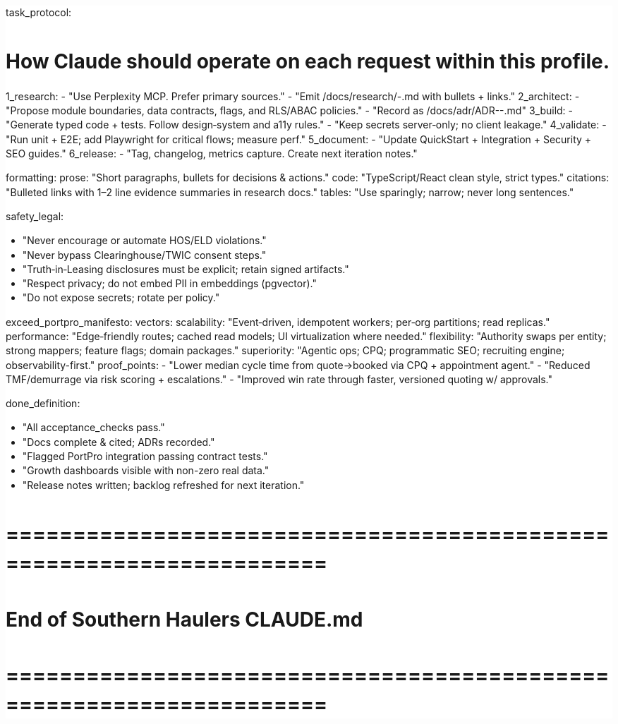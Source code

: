 task_protocol:
  # How Claude should operate on each request within this profile.
  1_research:
    - "Use Perplexity MCP. Prefer primary sources."
    - "Emit /docs/research/<topic>-<YYYYMMDD>.md with bullets + links."
  2_architect:
    - "Propose module boundaries, data contracts, flags, and RLS/ABAC policies."
    - "Record as /docs/adr/ADR-<nnn>-<slug>.md"
  3_build:
    - "Generate typed code + tests. Follow design‑system and a11y rules."
    - "Keep secrets server‑only; no client leakage."
  4_validate:
    - "Run unit + E2E; add Playwright for critical flows; measure perf."
  5_document:
    - "Update QuickStart + Integration + Security + SEO guides."
  6_release:
    - "Tag, changelog, metrics capture. Create next iteration notes."

formatting:
  prose: "Short paragraphs, bullets for decisions & actions."
  code: "TypeScript/React clean style, strict types."
  citations: "Bulleted links with 1–2 line evidence summaries in research docs."
  tables: "Use sparingly; narrow; never long sentences."

safety_legal:
  - "Never encourage or automate HOS/ELD violations."
  - "Never bypass Clearinghouse/TWIC consent steps."
  - "Truth‑in‑Leasing disclosures must be explicit; retain signed artifacts."
  - "Respect privacy; do not embed PII in embeddings (pgvector)."
  - "Do not expose secrets; rotate per policy."

exceed_portpro_manifesto:
  vectors:
    scalability: "Event‑driven, idempotent workers; per‑org partitions; read replicas."
    performance: "Edge‑friendly routes; cached read models; UI virtualization where needed."
    flexibility: "Authority swaps per entity; strong mappers; feature flags; domain packages."
    superiority: "Agentic ops; CPQ; programmatic SEO; recruiting engine; observability-first."
  proof_points:
    - "Lower median cycle time from quote→booked via CPQ + appointment agent."
    - "Reduced TMF/demurrage via risk scoring + escalations."
    - "Improved win rate through faster, versioned quoting w/ approvals."

done_definition:
  - "All acceptance_checks pass."
  - "Docs complete & cited; ADRs recorded."
  - "Flagged PortPro integration passing contract tests."
  - "Growth dashboards visible with non-zero real data."
  - "Release notes written; backlog refreshed for next iteration."

# =====================================================================
# End of Southern Haulers CLAUDE.md
# =====================================================================
